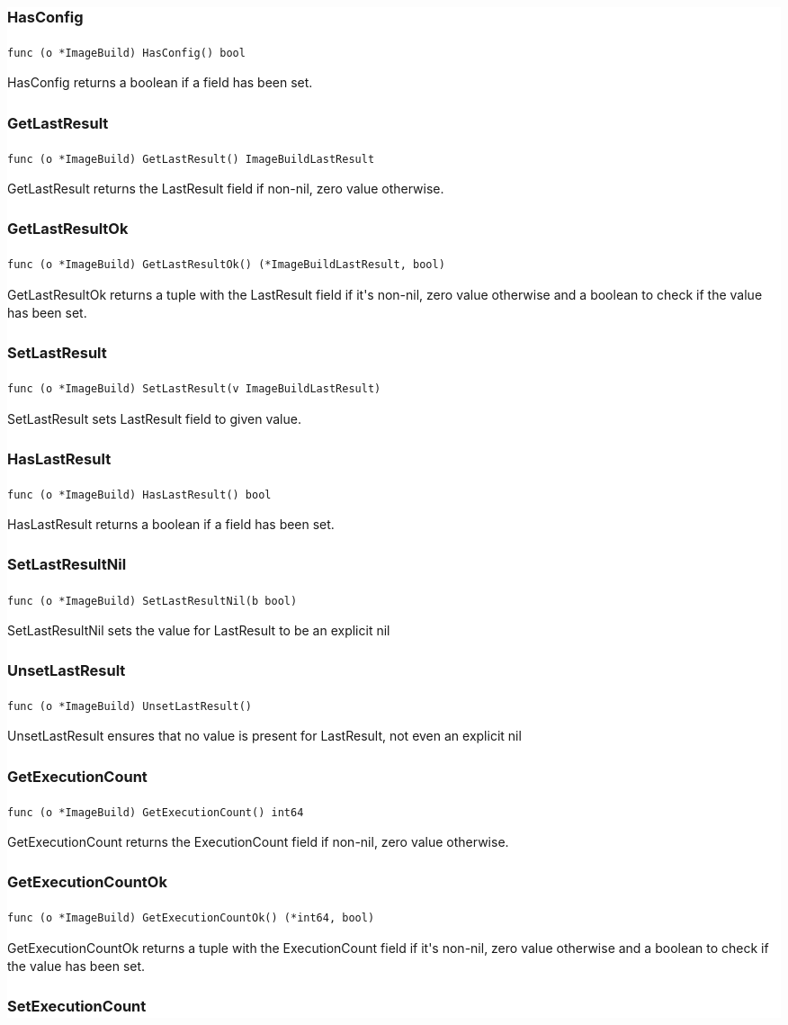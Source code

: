### HasConfig

`func (o *ImageBuild) HasConfig() bool`

HasConfig returns a boolean if a field has been set.

### GetLastResult

`func (o *ImageBuild) GetLastResult() ImageBuildLastResult`

GetLastResult returns the LastResult field if non-nil, zero value otherwise.

### GetLastResultOk

`func (o *ImageBuild) GetLastResultOk() (*ImageBuildLastResult, bool)`

GetLastResultOk returns a tuple with the LastResult field if it's non-nil, zero value otherwise
and a boolean to check if the value has been set.

### SetLastResult

`func (o *ImageBuild) SetLastResult(v ImageBuildLastResult)`

SetLastResult sets LastResult field to given value.

### HasLastResult

`func (o *ImageBuild) HasLastResult() bool`

HasLastResult returns a boolean if a field has been set.

### SetLastResultNil

`func (o *ImageBuild) SetLastResultNil(b bool)`

 SetLastResultNil sets the value for LastResult to be an explicit nil

### UnsetLastResult
`func (o *ImageBuild) UnsetLastResult()`

UnsetLastResult ensures that no value is present for LastResult, not even an explicit nil
### GetExecutionCount

`func (o *ImageBuild) GetExecutionCount() int64`

GetExecutionCount returns the ExecutionCount field if non-nil, zero value otherwise.

### GetExecutionCountOk

`func (o *ImageBuild) GetExecutionCountOk() (*int64, bool)`

GetExecutionCountOk returns a tuple with the ExecutionCount field if it's non-nil, zero value otherwise
and a boolean to check if the value has been set.

### SetExecutionCount

